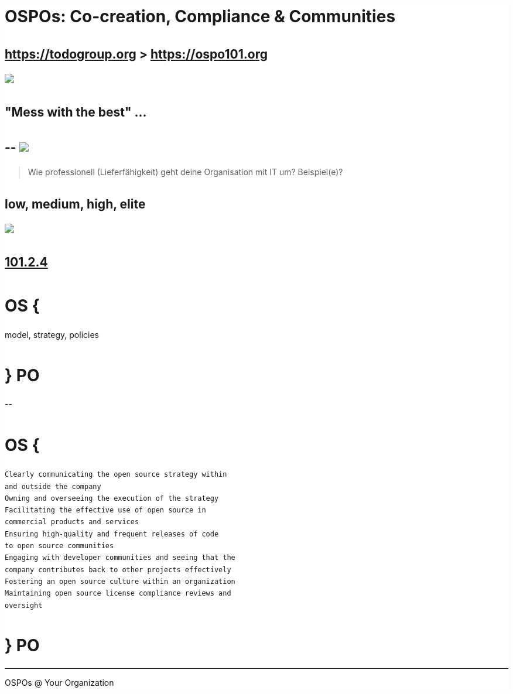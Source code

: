 # OSPOs: Co-creation, Compliance & Communities

https://todogroup.org > https://ospo101.org
--
![](https://upload.wikimedia.org/wikipedia/commons/thumb/2/2f/Google_2015_logo.svg/640px-Google_2015_logo.svg.png)

## "Mess with the best" ...
--
[![](https://storage.googleapis.com/gweb-cloudblog-publish/images/SODR_2021_1.max-900x900.jpg)](https://cloud.google.com/blog/products/devops-sre/announcing-dora-2021-accelerate-state-of-devops-report)
--

> Wie professionell (Lieferfähigkeit) geht deine Organisation mit IT um? Beispiel(e)?

**low, medium, high, elite**
---
![](https://github.com/digital-sustainability/module-eoss-ospo101/raw/main/ospo101.svg)

[101.2.4](https://github.com/digital-sustainability/module-eoss-ospo101/blob/main/module2/README.md#section-introducing-the-open-source-program-office)
--
# OS { 
model, strategy, policies
# } PO
--
# OS { 
```md [1-2|3|4-5|6-7|8-9|10|11-12|]
Clearly communicating the open source strategy within 
and outside the company
Owning and overseeing the execution of the strategy
Facilitating the effective use of open source in 
commercial products and services
Ensuring high-quality and frequent releases of code 
to open source communities
Engaging with developer communities and seeing that the 
company contributes back to other projects effectively
Fostering an open source culture within an organization
Maintaining open source license compliance reviews and
oversight
```
# } PO
---
OSPOs @ Your Organization
